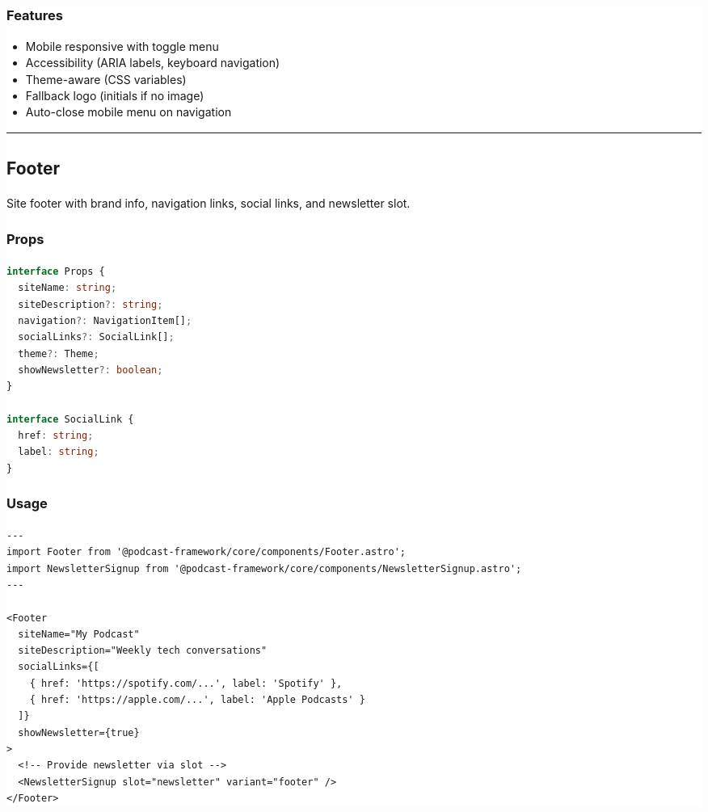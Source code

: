 ### Features

- Mobile responsive with toggle menu
- Accessibility (ARIA labels, keyboard navigation)
- Theme-aware (CSS variables)
- Fallback logo (initials if no image)
- Auto-close mobile menu on navigation

---

## Footer

Site footer with brand info, navigation links, social links, and newsletter slot.

### Props

```typescript
interface Props {
  siteName: string;
  siteDescription?: string;
  navigation?: NavigationItem[];
  socialLinks?: SocialLink[];
  theme?: Theme;
  showNewsletter?: boolean;
}

interface SocialLink {
  href: string;
  label: string;
}
```

### Usage

```astro
---
import Footer from '@podcast-framework/core/components/Footer.astro';
import NewsletterSignup from '@podcast-framework/core/components/NewsletterSignup.astro';
---

<Footer
  siteName="My Podcast"
  siteDescription="Weekly tech conversations"
  socialLinks={[
    { href: 'https://spotify.com/...', label: 'Spotify' },
    { href: 'https://apple.com/...', label: 'Apple Podcasts' }
  ]}
  showNewsletter={true}
>
  <!-- Provide newsletter via slot -->
  <NewsletterSignup slot="newsletter" variant="footer" />
</Footer>
```
